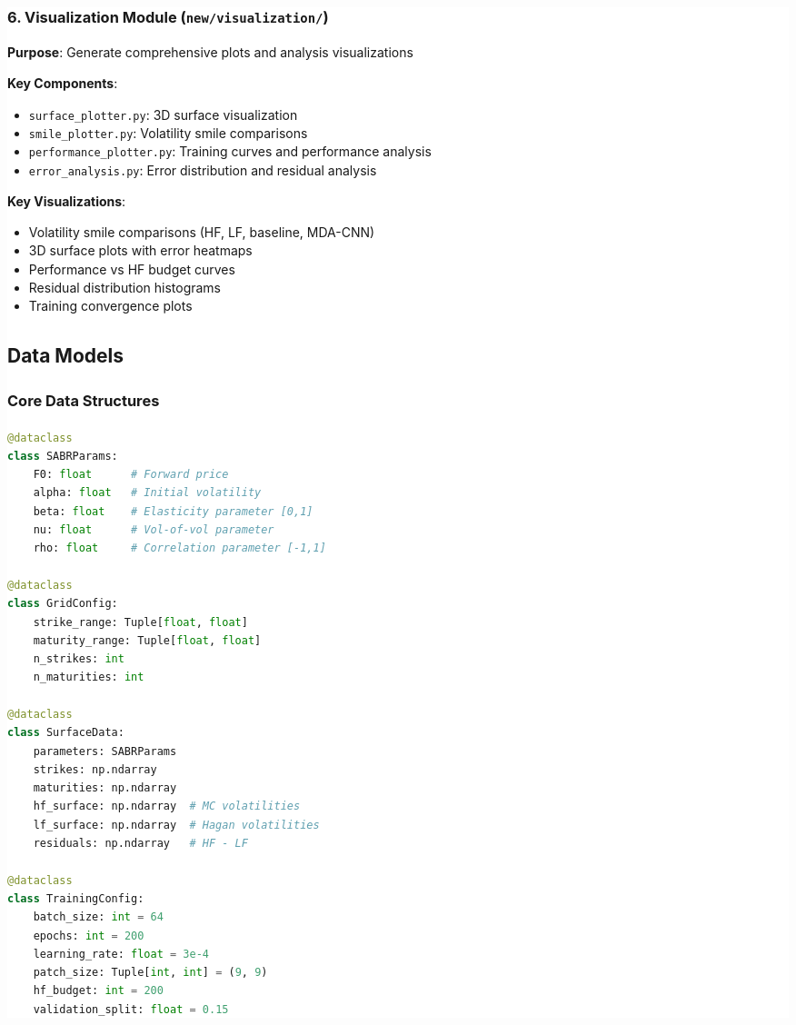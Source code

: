 ### 6. Visualization Module (`new/visualization/`)

**Purpose**: Generate comprehensive plots and analysis visualizations

**Key Components**:
- `surface_plotter.py`: 3D surface visualization
- `smile_plotter.py`: Volatility smile comparisons
- `performance_plotter.py`: Training curves and performance analysis
- `error_analysis.py`: Error distribution and residual analysis

**Key Visualizations**:
- Volatility smile comparisons (HF, LF, baseline, MDA-CNN)
- 3D surface plots with error heatmaps
- Performance vs HF budget curves
- Residual distribution histograms
- Training convergence plots

## Data Models

### Core Data Structures

```python
@dataclass
class SABRParams:
    F0: float      # Forward price
    alpha: float   # Initial volatility
    beta: float    # Elasticity parameter [0,1]
    nu: float      # Vol-of-vol parameter
    rho: float     # Correlation parameter [-1,1]

@dataclass
class GridConfig:
    strike_range: Tuple[float, float]
    maturity_range: Tuple[float, float]
    n_strikes: int
    n_maturities: int
    
@dataclass
class SurfaceData:
    parameters: SABRParams
    strikes: np.ndarray
    maturities: np.ndarray
    hf_surface: np.ndarray  # MC volatilities
    lf_surface: np.ndarray  # Hagan volatilities
    residuals: np.ndarray   # HF - LF
    
@dataclass
class TrainingConfig:
    batch_size: int = 64
    epochs: int = 200
    learning_rate: float = 3e-4
    patch_size: Tuple[int, int] = (9, 9)
    hf_budget: int = 200
    validation_split: float = 0.15
```
